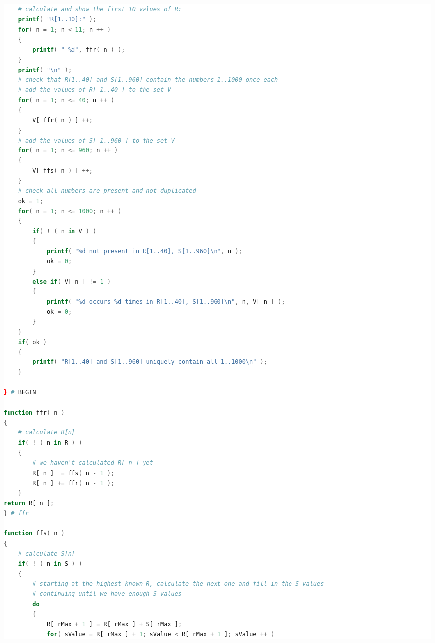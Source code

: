 ```awk
    # calculate and show the first 10 values of R:
    printf( "R[1..10]:" );
    for( n = 1; n < 11; n ++ )
    {
        printf( " %d", ffr( n ) );
    }
    printf( "\n" );
    # check that R[1..40] and S[1..960] contain the numbers 1..1000 once each
    # add the values of R[ 1..40 ] to the set V
    for( n = 1; n <= 40; n ++ )
    {
        V[ ffr( n ) ] ++;
    }
    # add the values of S[ 1..960 ] to the set V
    for( n = 1; n <= 960; n ++ )
    {
        V[ ffs( n ) ] ++;
    }
    # check all numbers are present and not duplicated
    ok = 1;
    for( n = 1; n <= 1000; n ++ )
    {
        if( ! ( n in V ) )
        {
            printf( "%d not present in R[1..40], S[1..960]\n", n );
            ok = 0;
        }
        else if( V[ n ] != 1 )
        {
            printf( "%d occurs %d times in R[1..40], S[1..960]\n", n, V[ n ] );
            ok = 0;
        }
    }
    if( ok )
    {
        printf( "R[1..40] and S[1..960] uniquely contain all 1..1000\n" );
    }

} # BEGIN

function ffr( n )
{
    # calculate R[n]
    if( ! ( n in R ) )
    {
        # we haven't calculated R[ n ] yet
        R[ n ]  = ffs( n - 1 );
        R[ n ] += ffr( n - 1 );
    }
return R[ n ];
} # ffr

function ffs( n )
{
    # calculate S[n]
    if( ! ( n in S ) )
    {
        # starting at the highest known R, calculate the next one and fill in the S values
        # continuing until we have enough S values
        do
        {
            R[ rMax + 1 ] = R[ rMax ] + S[ rMax ];
            for( sValue = R[ rMax ] + 1; sValue < R[ rMax + 1 ]; sValue ++ )
```